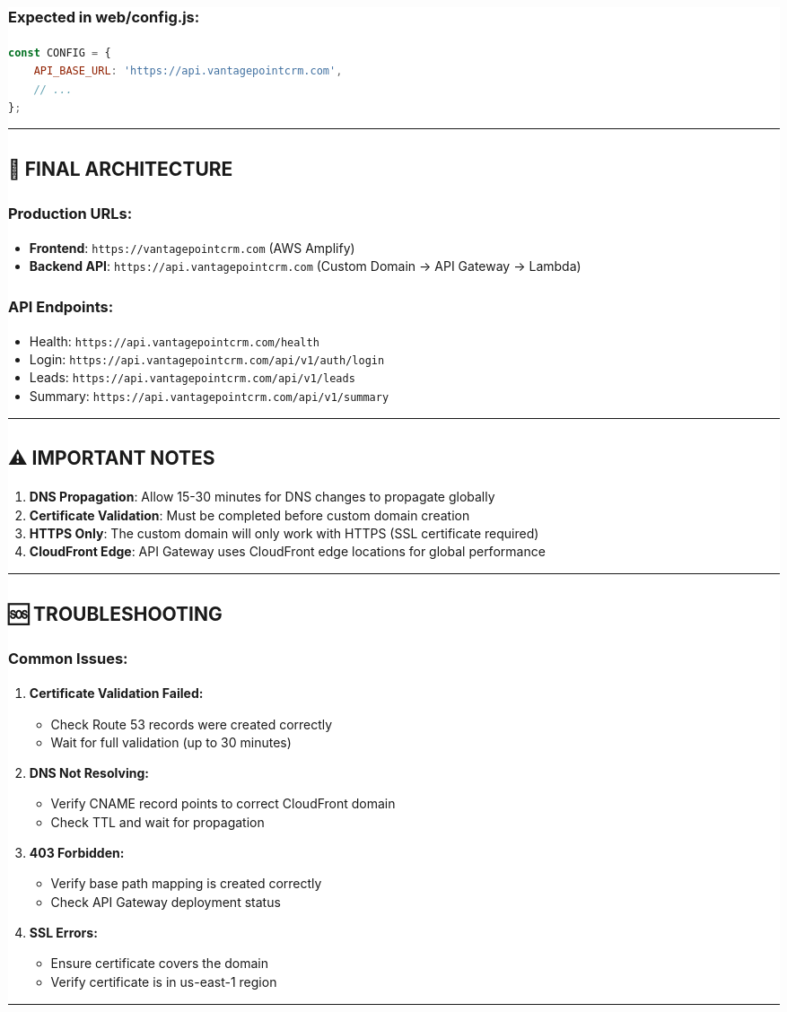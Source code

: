 ### **Expected in web/config.js:**
```javascript
const CONFIG = {
    API_BASE_URL: 'https://api.vantagepointcrm.com',
    // ...
};
```

---

## 🎯 FINAL ARCHITECTURE

### **Production URLs:**
- **Frontend**: `https://vantagepointcrm.com` (AWS Amplify)
- **Backend API**: `https://api.vantagepointcrm.com` (Custom Domain → API Gateway → Lambda)

### **API Endpoints:**
- Health: `https://api.vantagepointcrm.com/health`
- Login: `https://api.vantagepointcrm.com/api/v1/auth/login`
- Leads: `https://api.vantagepointcrm.com/api/v1/leads`
- Summary: `https://api.vantagepointcrm.com/api/v1/summary`

---

## ⚠️ IMPORTANT NOTES

1. **DNS Propagation**: Allow 15-30 minutes for DNS changes to propagate globally
2. **Certificate Validation**: Must be completed before custom domain creation
3. **HTTPS Only**: The custom domain will only work with HTTPS (SSL certificate required)
4. **CloudFront Edge**: API Gateway uses CloudFront edge locations for global performance

---

## 🆘 TROUBLESHOOTING

### **Common Issues:**

1. **Certificate Validation Failed:**
   - Check Route 53 records were created correctly
   - Wait for full validation (up to 30 minutes)

2. **DNS Not Resolving:**
   - Verify CNAME record points to correct CloudFront domain
   - Check TTL and wait for propagation

3. **403 Forbidden:**
   - Verify base path mapping is created correctly
   - Check API Gateway deployment status

4. **SSL Errors:**
   - Ensure certificate covers the domain
   - Verify certificate is in us-east-1 region

---
